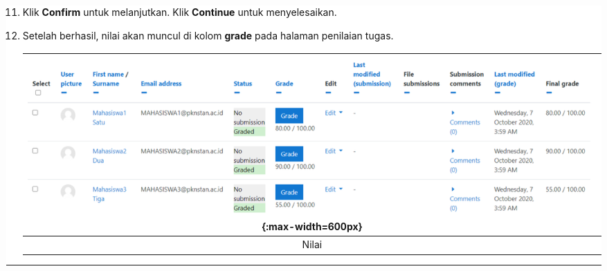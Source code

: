 11. Klik **Confirm** untuk melanjutkan. Klik **Continue** untuk menyelesaikan.
12. Setelah berhasil, nilai akan muncul di kolom **grade** pada halaman penilaian tugas.

    | ![image](/img/tugas/gradefinal.png){:max-width=600px} |
    | :---------: |
    | Nilai |

--------------------------


